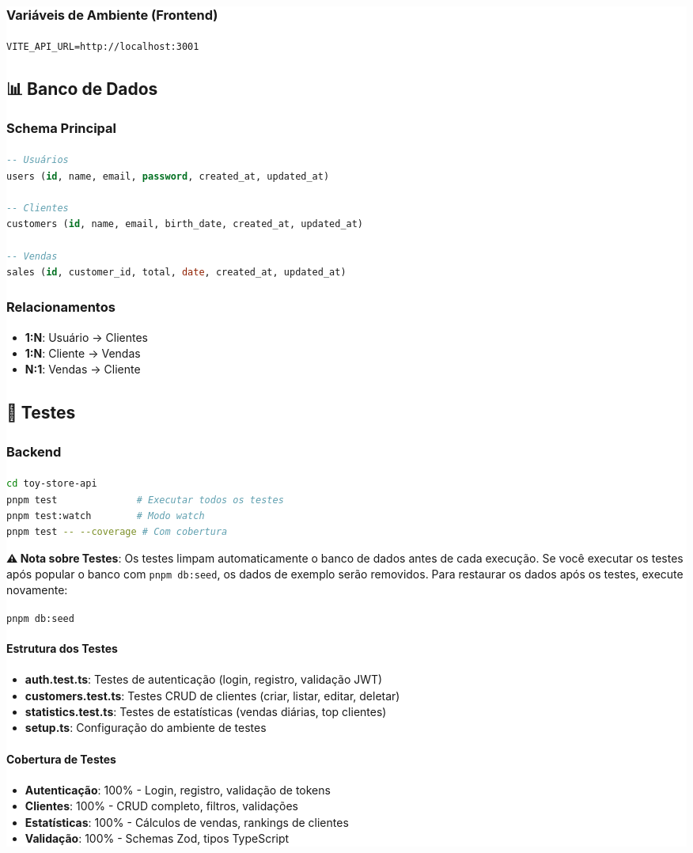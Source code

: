 ### Variáveis de Ambiente (Frontend)
```env
VITE_API_URL=http://localhost:3001
```

## 📊 Banco de Dados

### Schema Principal
```sql
-- Usuários
users (id, name, email, password, created_at, updated_at)

-- Clientes  
customers (id, name, email, birth_date, created_at, updated_at)

-- Vendas
sales (id, customer_id, total, date, created_at, updated_at)
```

### Relacionamentos
- **1:N**: Usuário → Clientes
- **1:N**: Cliente → Vendas
- **N:1**: Vendas → Cliente

## 🧪 Testes

### Backend
```bash
cd toy-store-api
pnpm test              # Executar todos os testes
pnpm test:watch        # Modo watch
pnpm test -- --coverage # Com cobertura
```

**⚠️ Nota sobre Testes**: Os testes limpam automaticamente o banco de dados antes de cada execução. Se você executar os testes após popular o banco com `pnpm db:seed`, os dados de exemplo serão removidos. Para restaurar os dados após os testes, execute novamente:
```bash
pnpm db:seed
```

#### Estrutura dos Testes
- **auth.test.ts**: Testes de autenticação (login, registro, validação JWT)
- **customers.test.ts**: Testes CRUD de clientes (criar, listar, editar, deletar)
- **statistics.test.ts**: Testes de estatísticas (vendas diárias, top clientes)
- **setup.ts**: Configuração do ambiente de testes

#### Cobertura de Testes
- **Autenticação**: 100% - Login, registro, validação de tokens
- **Clientes**: 100% - CRUD completo, filtros, validações
- **Estatísticas**: 100% - Cálculos de vendas, rankings de clientes
- **Validação**: 100% - Schemas Zod, tipos TypeScript
